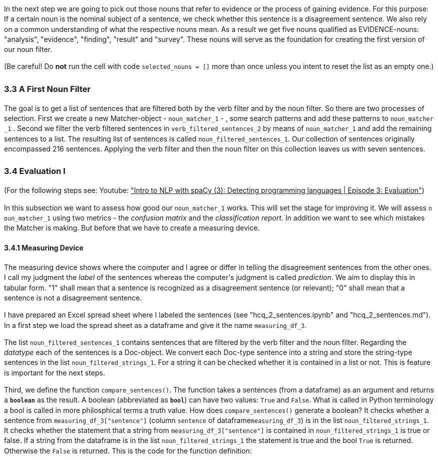 In the next step we are going to pick out those nouns that refer to evidence or the process of gaining evidence. For this purpose:  If a certain noun is the nominal subject of a sentence, we check whether this sentence is a disagreement sentence. We also rely on a common understanding of what the respective nouns mean. As a result we get five nouns qualified as EVIDENCE-nouns: "analysis", "evidence", "finding", "result" and "survey". These nouns will serve as the foundation for creating the first version of our noun filter.

(Be careful! Do **not** run the cell with code `selected_nouns = []` more than once unless you intent to reset the list as an empty one.)

### 3.3 A First Noun Filter

The goal is to get a list of sentences that are filtered both by the verb filter and by the noun filter. So there are two processes of selection. First we create a new Matcher-object - `noun_matcher_1` - , some search patterns and add these patterns to `noun_matcher_1` . Second we filter the verb filtered sentences in `verb_filtered_sentences_2` by means  of `noun_matcher_1`  and add the remaining sentences to a list. The resulting list of sentences is called `noun_filtered_sentences_1`. Our collection of sentences originally encompassed 216 sentences. Applying the verb filter and then the noun filter on this collection leaves us with seven sentences.

### 3.4 Evaluation I

(For the following steps see: 
Youtube: ["Intro to NLP with spaCy (3): Detecting programming languages | Episode 3: Evaluation"](https://youtu.be/4V0JDdohxAk)) 

In this subsection we want to assess how good our `noun_matcher_1`  works. This will set the stage for improving it. We will assess `noun_matcher_1` using two metrics - the *confusion matrix* and the *classification report*. In addition we want to see which mistakes the Matcher is making. But before that we have to create a measuring device.

#### 3.4.1 Measuring Device

The measuring device shows where the computer and I agree or differ in telling the disagreement sentences from the other ones. I call my judgment the *label* of the sentences whereas the computer's judgment is called *prediction*. We aim to display this in tabular form. "1" shall mean that a sentence is recognized as a disagreement sentence (or relevant); "0" shall mean that a sentence is not a disagreement sentence.

I have prepared an Excel spread sheet where I labeled the sentences (see "hcq_2_sentences.ipynb" and "hcq_2_sentences.md"). In a first step we load the spread sheet as a dataframe and give it the name `measuring_df_3`. 

The list `noun_filtered_sentences_1` contains sentences that are filtered by the verb filter and the noun filter. Regarding the *datatype* each of the sentences is a Doc-object. We convert each Doc-type sentence into a string and store the string-type sentences in the list `noun_filtered_strings_1`. For a string it can be checked whether it is contained in a list or not. This is feature is important for the next steps.

Third, we define the function `compare_sentences()`. The function takes a sentences (from a dataframe) as an argument and returns a **`boolean`**  as the result. A boolean (abbreviated as **`bool`**) can have two values: `True` and `False`. What is called in Python terminology a bool is called in more philosphical terms a truth value. How does `compare_sentences()` generate a boolean? It checks whether a sentence from `measuring_df_3["sentence"]` (column  `sentence` of dataframe`measuring_df_3`) is in the list `noun_filtered_strings_1`. It checks whether the statement that a string from `measuring_df_3["sentence"]` is contained in `noun_filtered_strings_1` is true or false. If a string from the dataframe is in the list `noun_filtered_strings_1` the statement is true and the bool `True` is returned. Otherwise the `False` is returned. This is the code for the function definition:
